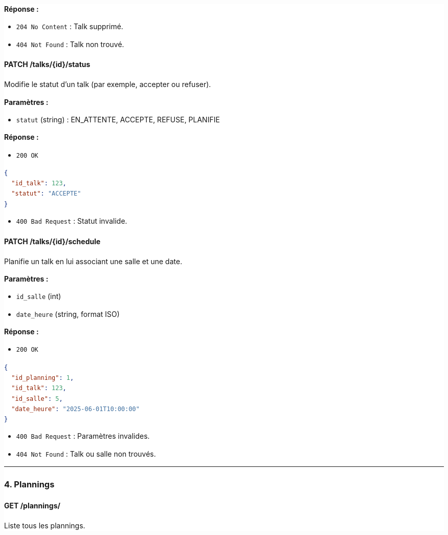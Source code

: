 **Réponse :**

- `204 No Content` : Talk supprimé.

- `404 Not Found` : Talk non trouvé.

#### PATCH /talks/{id}/status

Modifie le statut d’un talk (par exemple, accepter ou refuser).

**Paramètres :**

- `statut` (string) : EN_ATTENTE, ACCEPTE, REFUSE, PLANIFIE

**Réponse :**

- `200 OK`

```json
{
  "id_talk": 123,
  "statut": "ACCEPTE"
}
```

- `400 Bad Request` : Statut invalide.

#### PATCH /talks/{id}/schedule

Planifie un talk en lui associant une salle et une date.

**Paramètres :**

- `id_salle` (int)

- `date_heure` (string, format ISO)

**Réponse :**

- `200 OK`

```json
{
  "id_planning": 1,
  "id_talk": 123,
  "id_salle": 5,
  "date_heure": "2025-06-01T10:00:00"
}
```

- `400 Bad Request` : Paramètres invalides.

- `404 Not Found` : Talk ou salle non trouvés.

---

### 4. Plannings

#### GET /plannings/

Liste tous les plannings.
